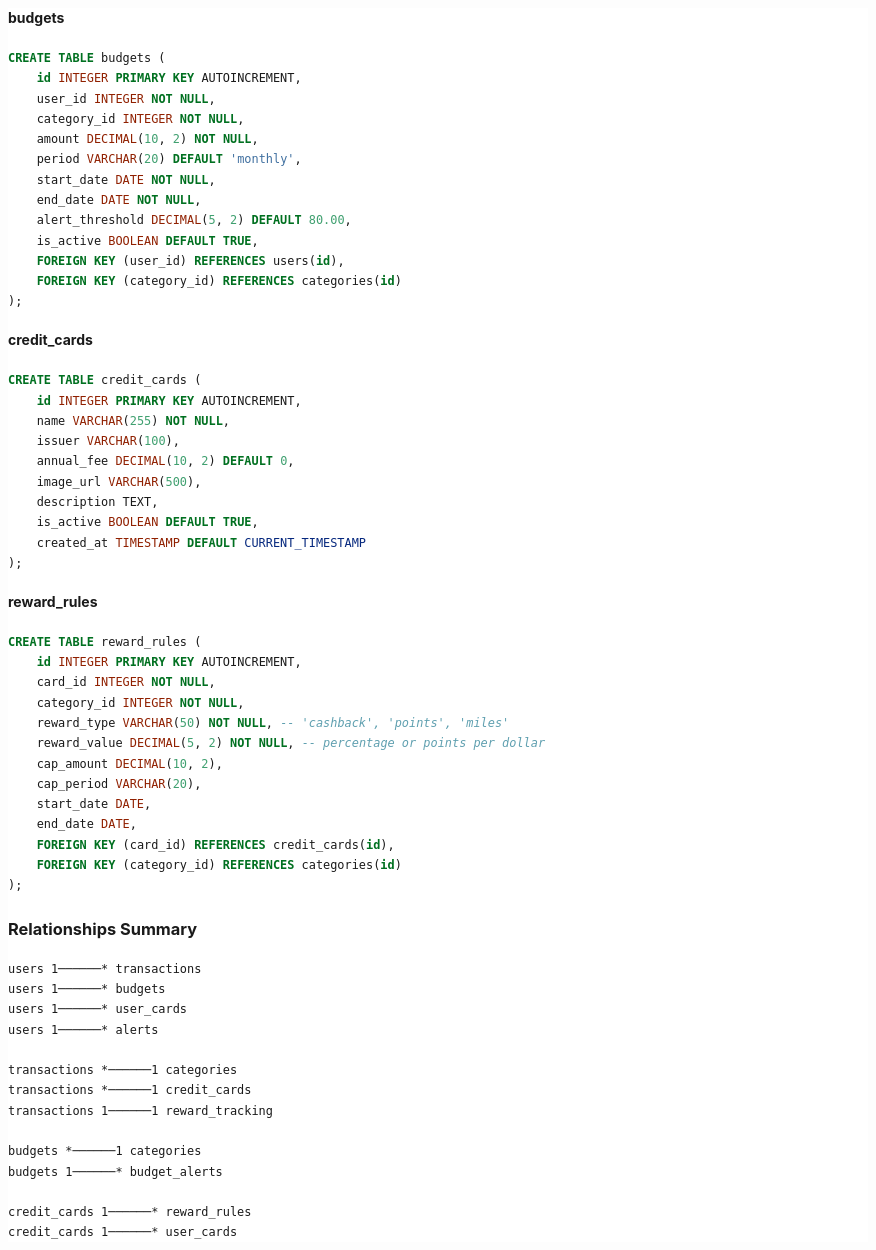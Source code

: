 #### budgets
```sql
CREATE TABLE budgets (
    id INTEGER PRIMARY KEY AUTOINCREMENT,
    user_id INTEGER NOT NULL,
    category_id INTEGER NOT NULL,
    amount DECIMAL(10, 2) NOT NULL,
    period VARCHAR(20) DEFAULT 'monthly',
    start_date DATE NOT NULL,
    end_date DATE NOT NULL,
    alert_threshold DECIMAL(5, 2) DEFAULT 80.00,
    is_active BOOLEAN DEFAULT TRUE,
    FOREIGN KEY (user_id) REFERENCES users(id),
    FOREIGN KEY (category_id) REFERENCES categories(id)
);
```

#### credit_cards
```sql
CREATE TABLE credit_cards (
    id INTEGER PRIMARY KEY AUTOINCREMENT,
    name VARCHAR(255) NOT NULL,
    issuer VARCHAR(100),
    annual_fee DECIMAL(10, 2) DEFAULT 0,
    image_url VARCHAR(500),
    description TEXT,
    is_active BOOLEAN DEFAULT TRUE,
    created_at TIMESTAMP DEFAULT CURRENT_TIMESTAMP
);
```

#### reward_rules
```sql
CREATE TABLE reward_rules (
    id INTEGER PRIMARY KEY AUTOINCREMENT,
    card_id INTEGER NOT NULL,
    category_id INTEGER NOT NULL,
    reward_type VARCHAR(50) NOT NULL, -- 'cashback', 'points', 'miles'
    reward_value DECIMAL(5, 2) NOT NULL, -- percentage or points per dollar
    cap_amount DECIMAL(10, 2),
    cap_period VARCHAR(20),
    start_date DATE,
    end_date DATE,
    FOREIGN KEY (card_id) REFERENCES credit_cards(id),
    FOREIGN KEY (category_id) REFERENCES categories(id)
);
```

### Relationships Summary

```
users 1──────* transactions
users 1──────* budgets
users 1──────* user_cards
users 1──────* alerts

transactions *──────1 categories
transactions *──────1 credit_cards
transactions 1──────1 reward_tracking

budgets *──────1 categories
budgets 1──────* budget_alerts

credit_cards 1──────* reward_rules
credit_cards 1──────* user_cards
```
